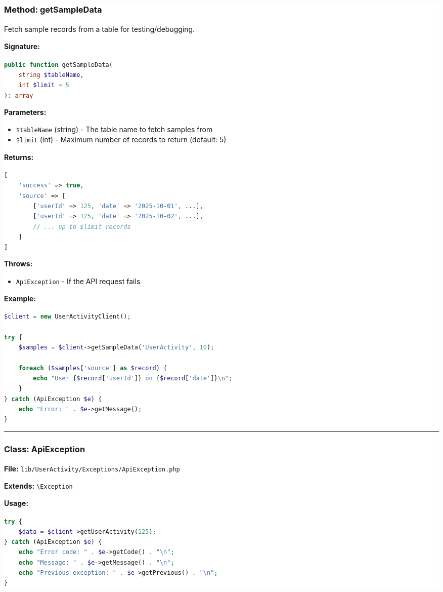 
### Method: getSampleData

Fetch sample records from a table for testing/debugging.

**Signature:**
```php
public function getSampleData(
    string $tableName,
    int $limit = 5
): array
```

**Parameters:**
- `$tableName` (string) - The table name to fetch samples from
- `$limit` (int) - Maximum number of records to return (default: 5)

**Returns:**
```php
[
    'success' => true,
    'source' => [
        ['userId' => 125, 'date' => '2025-10-01', ...],
        ['userId' => 125, 'date' => '2025-10-02', ...],
        // ... up to $limit records
    ]
]
```

**Throws:**
- `ApiException` - If the API request fails

**Example:**
```php
$client = new UserActivityClient();

try {
    $samples = $client->getSampleData('UserActivity', 10);

    foreach ($samples['source'] as $record) {
        echo "User {$record['userId']} on {$record['date']}\n";
    }
} catch (ApiException $e) {
    echo "Error: " . $e->getMessage();
}
```

---

### Class: ApiException

**File:** `lib/UserActivity/Exceptions/ApiException.php`

**Extends:** `\Exception`

**Usage:**
```php
try {
    $data = $client->getUserActivity(125);
} catch (ApiException $e) {
    echo "Error code: " . $e->getCode() . "\n";
    echo "Message: " . $e->getMessage() . "\n";
    echo "Previous exception: " . $e->getPrevious() . "\n";
}
```
